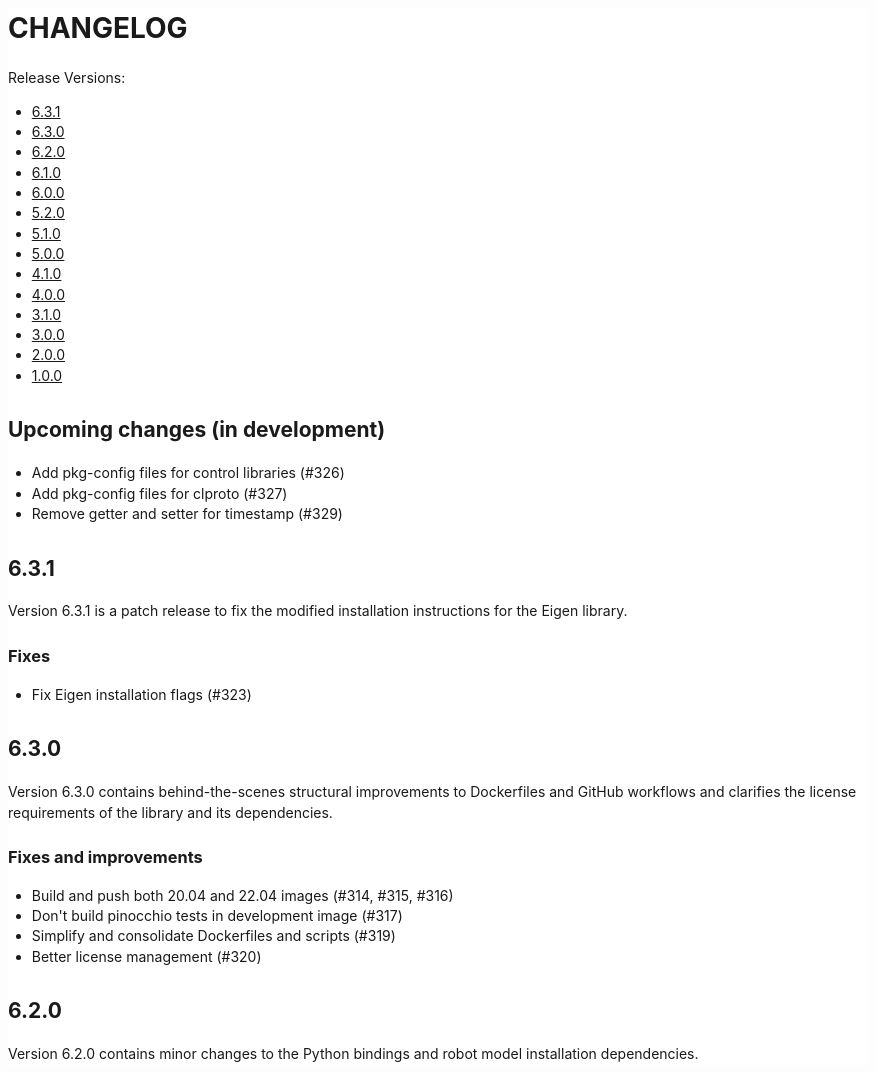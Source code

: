# CHANGELOG

Release Versions:
- [6.3.1](#631)
- [6.3.0](#630)
- [6.2.0](#620)
- [6.1.0](#610)
- [6.0.0](#600)
- [5.2.0](#520)
- [5.1.0](#510)
- [5.0.0](#500)
- [4.1.0](#410)
- [4.0.0](#400)
- [3.1.0](#310)
- [3.0.0](#300)
- [2.0.0](#200)
- [1.0.0](#100)

## Upcoming changes (in development)

- Add pkg-config files for control libraries (#326)
- Add pkg-config files for clproto (#327)
- Remove getter and setter for timestamp (#329)

## 6.3.1

Version 6.3.1 is a patch release to fix the modified installation instructions for the Eigen library.

### Fixes

- Fix Eigen installation flags (#323)

## 6.3.0

Version 6.3.0 contains behind-the-scenes structural improvements to Dockerfiles and GitHub workflows
and clarifies the license requirements of the library and its dependencies.

### Fixes and improvements

- Build and push both 20.04 and 22.04 images (#314, #315, #316)
- Don't build pinocchio tests in development image (#317)
- Simplify and consolidate Dockerfiles and scripts (#319)
- Better license management (#320)

## 6.2.0

Version 6.2.0 contains minor changes to the Python bindings and robot model installation dependencies.
